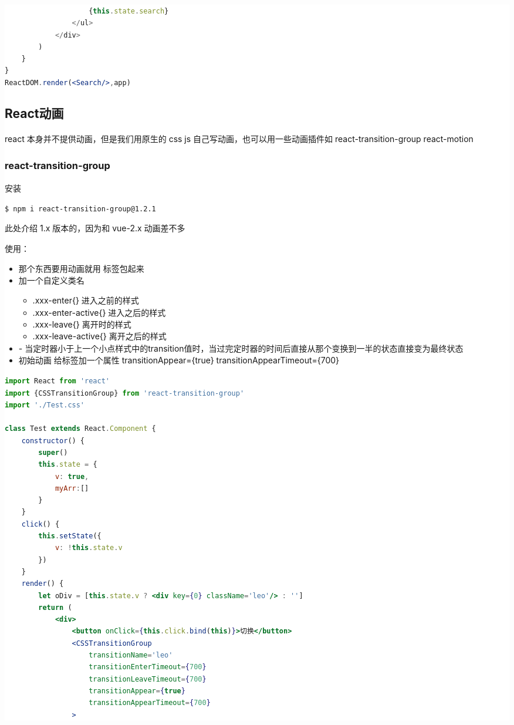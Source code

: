 ```jsx
                    {this.state.search}
                </ul>
            </div>
        )
    }
}
ReactDOM.render(<Search/>,app)
```

## React动画

react 本身并不提供动画，但是我们用原生的 css js 自己写动画，也可以用一些动画插件如 react-transition-group react-motion

### react-transition-group

安装

```shell
$ npm i react-transition-group@1.2.1
```

此处介绍 1.x 版本的，因为和 vue-2.x 动画差不多

使用：

- 那个东西要用动画就用 <CSSTransitionGroup></CSSTransitionGroup>标签包起来
- 加一个自定义类名 <CSSTransitionGroup transitionName='xxx'>
  - .xxx-enter{} 进入之前的样式
  - .xxx-enter-active{} 进入之后的样式
  - .xxx-leave{} 离开时的样式
  - .xxx-leave-active{} 离开之后的样式
- <CSSTransitionGroup transitionName='xxx' transitionEnterTimeout={700} transitionLeaveTimeout={700}>
  - 当定时器小于上一个小点样式中的transition值时，当过完定时器的时间后直接从那个变换到一半的状态直接变为最终状态
- 初始动画 给标签加一个属性 transitionAppear={true} transitionAppearTimeout={700}

```jsx
import React from 'react'
import {CSSTransitionGroup} from 'react-transition-group'
import './Test.css'

class Test extends React.Component {
    constructor() {
        super()
        this.state = {
            v: true,
            myArr:[]
        }
    }
    click() {
        this.setState({
            v: !this.state.v
        })
    }
    render() {
        let oDiv = [this.state.v ? <div key={0} className='leo'/> : '']
        return (
            <div>
                <button onClick={this.click.bind(this)}>切换</button>
                <CSSTransitionGroup
                    transitionName='leo'
                    transitionEnterTimeout={700}
                    transitionLeaveTimeout={700}
                    transitionAppear={true}
                    transitionAppearTimeout={700}
                >
```